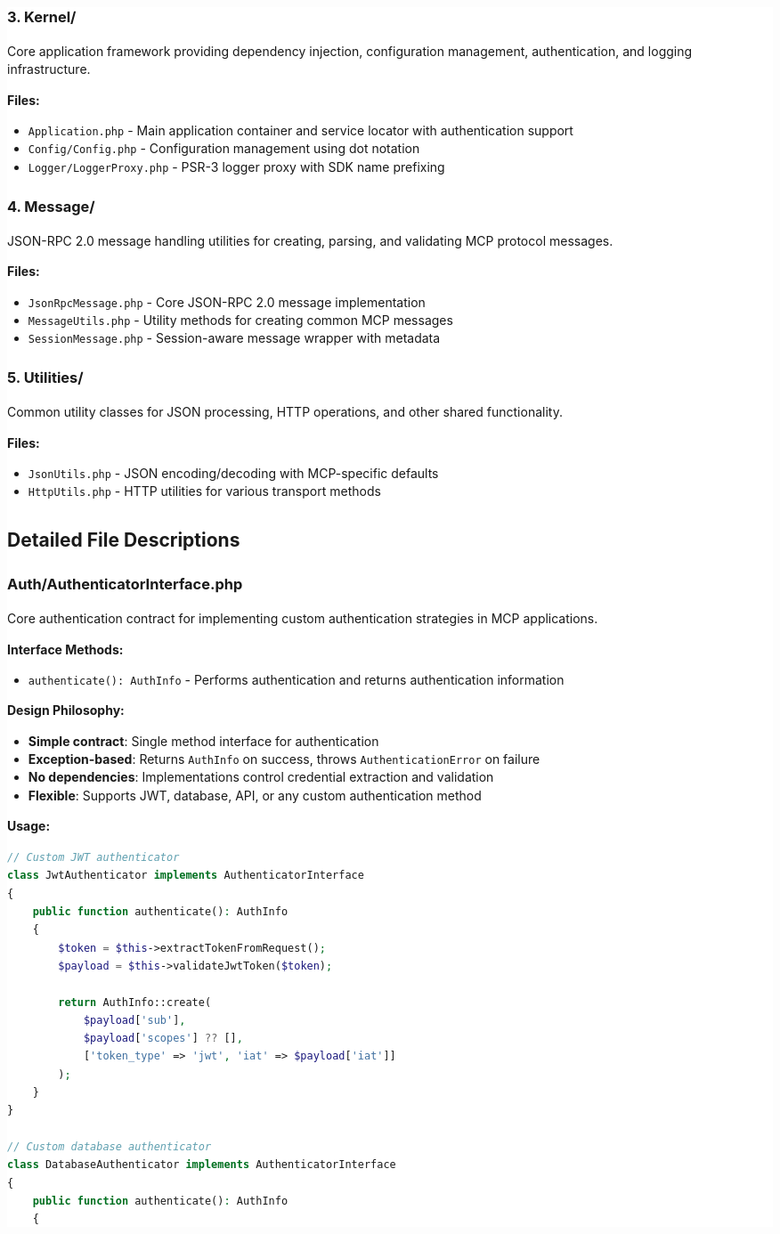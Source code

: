 ### 3. Kernel/

Core application framework providing dependency injection, configuration management, authentication, and logging infrastructure.

**Files:**
- `Application.php` - Main application container and service locator with authentication support
- `Config/Config.php` - Configuration management using dot notation
- `Logger/LoggerProxy.php` - PSR-3 logger proxy with SDK name prefixing

### 4. Message/

JSON-RPC 2.0 message handling utilities for creating, parsing, and validating MCP protocol messages.

**Files:**
- `JsonRpcMessage.php` - Core JSON-RPC 2.0 message implementation
- `MessageUtils.php` - Utility methods for creating common MCP messages
- `SessionMessage.php` - Session-aware message wrapper with metadata

### 5. Utilities/

Common utility classes for JSON processing, HTTP operations, and other shared functionality.

**Files:**
- `JsonUtils.php` - JSON encoding/decoding with MCP-specific defaults
- `HttpUtils.php` - HTTP utilities for various transport methods

## Detailed File Descriptions

### Auth/AuthenticatorInterface.php

Core authentication contract for implementing custom authentication strategies in MCP applications.

**Interface Methods:**
- `authenticate(): AuthInfo` - Performs authentication and returns authentication information

**Design Philosophy:**
- **Simple contract**: Single method interface for authentication
- **Exception-based**: Returns `AuthInfo` on success, throws `AuthenticationError` on failure
- **No dependencies**: Implementations control credential extraction and validation
- **Flexible**: Supports JWT, database, API, or any custom authentication method

**Usage:**
```php
// Custom JWT authenticator
class JwtAuthenticator implements AuthenticatorInterface
{
    public function authenticate(): AuthInfo
    {
        $token = $this->extractTokenFromRequest();
        $payload = $this->validateJwtToken($token);
        
        return AuthInfo::create(
            $payload['sub'],
            $payload['scopes'] ?? [],
            ['token_type' => 'jwt', 'iat' => $payload['iat']]
        );
    }
}

// Custom database authenticator  
class DatabaseAuthenticator implements AuthenticatorInterface
{
    public function authenticate(): AuthInfo
    {
```